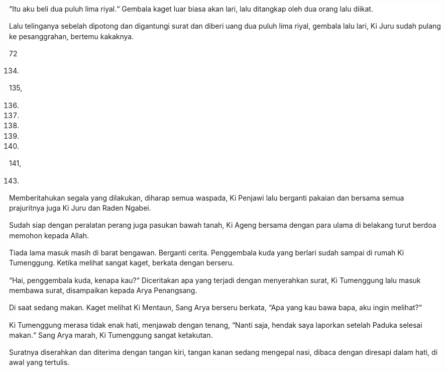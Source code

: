 “Itu aku beli dua puluh lima riyal.“ Gembala kaget luar biasa
akan lari, lalu ditangkap oleh dua orang lalu diikat.

Lalu telinganya sebelah dipotong dan digantungi surat dan
diberi uang dua puluh lima riyal, gembala lalu lari, Ki Juru
sudah pulang ke pesanggrahan, bertemu kakaknya.

72

 

 



134.

135,

136.

137.

138.

139.

140.

141,

143.

Memberitahukan segala yang dilakukan, diharap semua
waspada, Ki Penjawi lalu berganti pakaian dan bersama
semua prajuritnya juga Ki Juru dan Raden Ngabei.

Sudah siap dengan peralatan perang juga pasukan bawah
tanah, Ki Ageng bersama dengan para ulama di belakang
turut berdoa memohon kepada Allah.

Tiada lama masuk masih di barat bengawan. Berganti cerita.
Penggembala kuda yang berlari sudah sampai di rumah Ki
Tumenggung. Ketika melihat sangat kaget, berkata dengan
berseru.

“Hai, penggembala kuda, kenapa kau?“ Diceritakan apa
yang terjadi dengan menyerahkan surat, Ki Tumenggung
lalu masuk membawa surat, disampaikan kepada Arya
Penangsang.

Di saat sedang makan. Kaget melihat Ki Mentaun, Sang
Arya berseru berkata, “Apa yang kau bawa bapa, aku ingin
melihat?“

Ki Tumenggung merasa tidak enak hati, menjawab dengan
tenang, “Nanti saja, hendak saya laporkan setelah Paduka
selesai makan.“ Sang Arya marah, Ki Tumenggung sangat
ketakutan.

Suratnya diserahkan dan diterima dengan tangan kiri, tangan
kanan sedang mengepal nasi, dibaca dengan diresapi dalam
hati, di awal yang tertulis.
